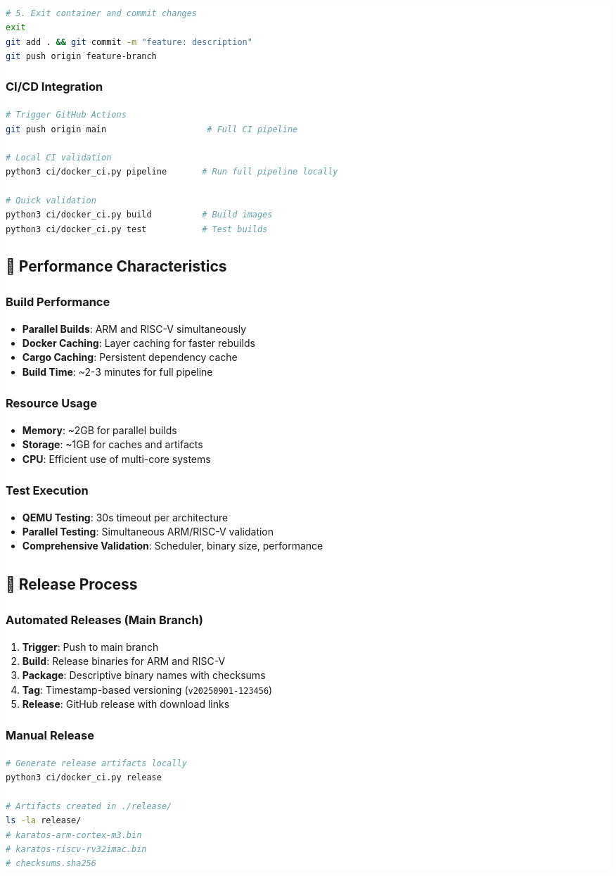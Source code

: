 ```bash
# 5. Exit container and commit changes
exit
git add . && git commit -m "feature: description"
git push origin feature-branch
```

### CI/CD Integration
```bash
# Trigger GitHub Actions
git push origin main                    # Full CI pipeline

# Local CI validation  
python3 ci/docker_ci.py pipeline       # Run full pipeline locally

# Quick validation
python3 ci/docker_ci.py build          # Build images
python3 ci/docker_ci.py test           # Test builds
```

## 🎯 Performance Characteristics

### Build Performance
- **Parallel Builds**: ARM and RISC-V simultaneously
- **Docker Caching**: Layer caching for faster rebuilds
- **Cargo Caching**: Persistent dependency cache
- **Build Time**: ~2-3 minutes for full pipeline

### Resource Usage
- **Memory**: ~2GB for parallel builds
- **Storage**: ~1GB for caches and artifacts
- **CPU**: Efficient use of multi-core systems

### Test Execution
- **QEMU Testing**: 30s timeout per architecture
- **Parallel Testing**: Simultaneous ARM/RISC-V validation  
- **Comprehensive Validation**: Scheduler, binary size, performance

## 🚀 Release Process

### Automated Releases (Main Branch)
1. **Trigger**: Push to main branch
2. **Build**: Release binaries for ARM and RISC-V
3. **Package**: Descriptive binary names with checksums
4. **Tag**: Timestamp-based versioning (`v20250901-123456`)
5. **Release**: GitHub release with download links

### Manual Release
```bash
# Generate release artifacts locally
python3 ci/docker_ci.py release

# Artifacts created in ./release/
ls -la release/
# karatos-arm-cortex-m3.bin
# karatos-riscv-rv32imac.bin  
# checksums.sha256
```
